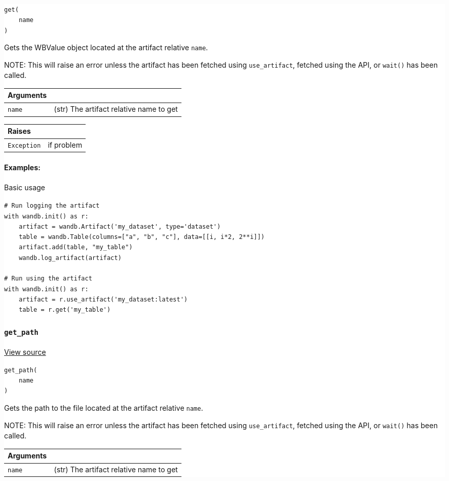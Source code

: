 ```python
get(
    name
)
```

Gets the WBValue object located at the artifact relative `name`.

NOTE: This will raise an error unless the artifact has been fetched using
`use_artifact`, fetched using the API, or `wait()` has been called.

| Arguments |  |
| :--- | :--- |
|  `name` |  (str) The artifact relative name to get |



| Raises |  |
| :--- | :--- |
|  `Exception` |  if problem |



#### Examples:

Basic usage
```
# Run logging the artifact
with wandb.init() as r:
    artifact = wandb.Artifact('my_dataset', type='dataset')
    table = wandb.Table(columns=["a", "b", "c"], data=[[i, i*2, 2**i]])
    artifact.add(table, "my_table")
    wandb.log_artifact(artifact)

# Run using the artifact
with wandb.init() as r:
    artifact = r.use_artifact('my_dataset:latest')
    table = r.get('my_table')
```


<h3 id="get_path"><code>get_path</code></h3>

[View source](https://www.github.com/wandb/client/tree/341e249f17302703b79544d82bd382af88498cb9/wandb/apis/public.py#L3623-L3633)

```python
get_path(
    name
)
```

Gets the path to the file located at the artifact relative `name`.

NOTE: This will raise an error unless the artifact has been fetched using
`use_artifact`, fetched using the API, or `wait()` has been called.

| Arguments |  |
| :--- | :--- |
|  `name` |  (str) The artifact relative name to get |
